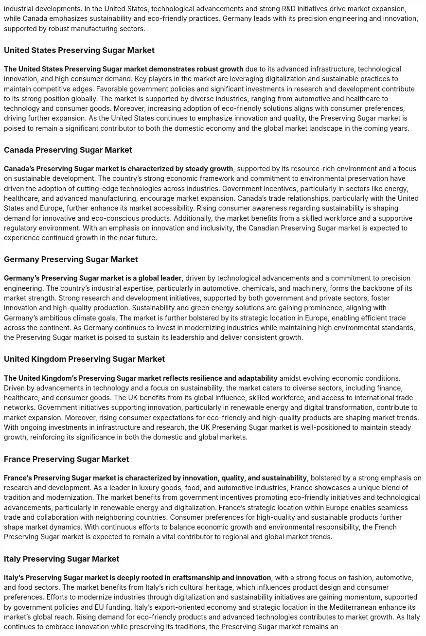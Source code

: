 industrial developments. In the United States, technological advancements and strong R&amp;D initiatives drive market expansion, while Canada emphasizes sustainability and eco-friendly practices. Germany leads with its precision engineering and innovation, supported by robust manufacturing sectors.</span></em></p></blockquote><h3><strong>United States Preserving Sugar Market</strong></h3><p><strong>The United States Preserving Sugar market demonstrates robust growth</strong> due to its advanced infrastructure, technological innovation, and high consumer demand. Key players in the market are leveraging digitalization and sustainable practices to maintain competitive edges. Favorable government policies and significant investments in research and development contribute to its strong position globally. The market is supported by diverse industries, ranging from automotive and healthcare to technology and consumer goods. Moreover, increasing adoption of eco-friendly solutions aligns with consumer preferences, driving further expansion. As the United States continues to emphasize innovation and quality, the Preserving Sugar market is poised to remain a significant contributor to both the domestic economy and the global market landscape in the coming years.</p><h3><strong>Canada Preserving Sugar Market</strong></h3><p><strong>Canada&rsquo;s Preserving Sugar market is characterized by steady growth</strong>, supported by its resource-rich environment and a focus on sustainable development. The country&rsquo;s strong economic framework and commitment to environmental preservation have driven the adoption of cutting-edge technologies across industries. Government incentives, particularly in sectors like energy, healthcare, and advanced manufacturing, encourage market expansion. Canada&rsquo;s trade relationships, particularly with the United States and Europe, further enhance its market accessibility. Rising consumer awareness regarding sustainability is shaping demand for innovative and eco-conscious products. Additionally, the market benefits from a skilled workforce and a supportive regulatory environment. With an emphasis on innovation and inclusivity, the Canadian Preserving Sugar market is expected to experience continued growth in the near future.</p><h3><strong>Germany Preserving Sugar Market</strong></h3><p><strong>Germany&rsquo;s Preserving Sugar market is a global leader</strong>, driven by technological advancements and a commitment to precision engineering. The country&rsquo;s industrial expertise, particularly in automotive, chemicals, and machinery, forms the backbone of its market strength. Strong research and development initiatives, supported by both government and private sectors, foster innovation and high-quality production. Sustainability and green energy solutions are gaining prominence, aligning with Germany&rsquo;s ambitious climate goals. The market is further bolstered by its strategic location in Europe, enabling efficient trade across the continent. As Germany continues to invest in modernizing industries while maintaining high environmental standards, the Preserving Sugar market is poised to sustain its leadership and deliver consistent growth.</p><h3><strong>United Kingdom Preserving Sugar Market</strong></h3><p><strong>The United Kingdom&rsquo;s Preserving Sugar market reflects resilience and adaptability</strong> amidst evolving economic conditions. Driven by advancements in technology and a focus on sustainability, the market caters to diverse sectors, including finance, healthcare, and consumer goods. The UK benefits from its global influence, skilled workforce, and access to international trade networks. Government initiatives supporting innovation, particularly in renewable energy and digital transformation, contribute to market expansion. Moreover, rising consumer expectations for eco-friendly and high-quality products are shaping market trends. With ongoing investments in infrastructure and research, the UK Preserving Sugar market is well-positioned to maintain steady growth, reinforcing its significance in both the domestic and global markets.</p><h3><strong>France Preserving Sugar Market</strong></h3><p><strong>France&rsquo;s Preserving Sugar market is characterized by innovation, quality, and sustainability</strong>, bolstered by a strong emphasis on research and development. As a leader in luxury goods, food, and automotive industries, France showcases a unique blend of tradition and modernization. The market benefits from government incentives promoting eco-friendly initiatives and technological advancements, particularly in renewable energy and digitalization. France&rsquo;s strategic location within Europe enables seamless trade and collaboration with neighboring countries. Consumer preferences for high-quality and sustainable products further shape market dynamics. With continuous efforts to balance economic growth and environmental responsibility, the French Preserving Sugar market is expected to remain a vital contributor to regional and global market trends.</p><h3><strong>Italy Preserving Sugar Market</strong></h3><p><strong>Italy&rsquo;s Preserving Sugar market is deeply rooted in craftsmanship and innovation</strong>, with a strong focus on fashion, automotive, and food sectors. The market benefits from Italy&rsquo;s rich cultural heritage, which influences product design and consumer preferences. Efforts to modernize industries through digitalization and sustainability initiatives are gaining momentum, supported by government policies and EU funding. Italy&rsquo;s export-oriented economy and strategic location in the Mediterranean enhance its market&rsquo;s global reach. Rising demand for eco-friendly products and advanced technologies contributes to market growth. As Italy continues to embrace innovation while preserving its traditions, the Preserving Sugar market remains an